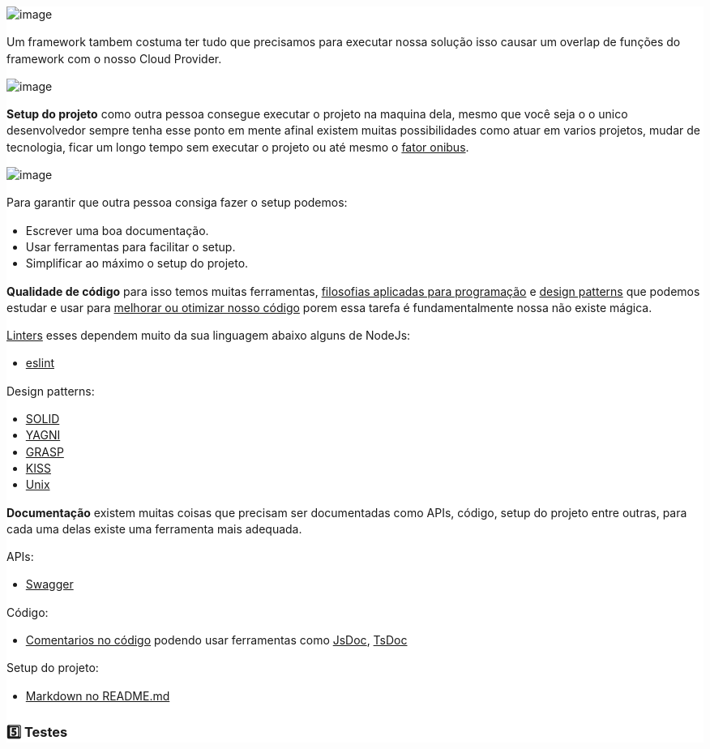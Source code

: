![image](https://user-images.githubusercontent.com/12430365/141364351-20758c6d-3f5b-4095-b7a4-5cb254791f7f.png)

Um framework tambem costuma ter tudo que precisamos para executar nossa solução isso causar um overlap de funções do framework com o nosso Cloud Provider.

![image](https://user-images.githubusercontent.com/12430365/141364042-eaa3595c-1760-4020-9970-dad78d04e142.png)


**Setup do projeto** como outra pessoa consegue executar o projeto na maquina dela, mesmo que você seja o o unico desenvolvedor sempre tenha esse ponto 
em mente afinal existem muitas possibilidades como atuar em varios projetos, mudar de tecnologia, ficar um longo tempo sem executar o projeto ou até mesmo o [fator onibus](https://pt.wikipedia.org/wiki/Fator_%C3%B4nibus). 

![image](https://user-images.githubusercontent.com/12430365/141364209-c9e19336-2107-44ab-ac61-a194835570cd.png)

Para garantir que outra pessoa consiga fazer o setup podemos:

- Escrever uma boa documentação.
- Usar ferramentas para facilitar o setup. 
- Simplificar ao máximo o setup do projeto.

**Qualidade de código** para isso temos muitas ferramentas, [filosofias aplicadas para programação](https://en.wikipedia.org/wiki/List_of_software_development_philosophies) e [design patterns](https://pt.wikipedia.org/wiki/Padr%C3%A3o_de_projeto_de_software) que podemos estudar e usar para [melhorar ou otimizar nosso código](https://en.wikipedia.org/wiki/Program_optimization#When_to_optimize) porem essa tarefa é fundamentalmente nossa não existe mágica.

[Linters](https://en.wikipedia.org/wiki/Lint_(software)) esses dependem muito da sua linguagem abaixo alguns de NodeJs:

- [eslint](https://eslint.org/)

Design patterns:

- [SOLID](https://pt.wikipedia.org/wiki/SOLID)
- [YAGNI](https://pt.wikipedia.org/wiki/YAGNI)
- [GRASP](https://pt.wikipedia.org/wiki/GRASP)
- [KISS](https://pt.wikipedia.org/wiki/Princ%C3%ADpio_KISS)
- [Unix](https://pt.wikipedia.org/wiki/Filosofia_Unix)

**Documentação** existem muitas coisas que precisam ser documentadas como APIs, código, setup do projeto entre outras, para cada uma delas existe uma ferramenta mais adequada.

APIs:

- [Swagger](https://swagger.io/docs/)

Código:

- [Comentarios no código](https://en.wikipedia.org/wiki/Comment_(computer_programming)) podendo usar ferramentas como [JsDoc](https://jsdoc.app/), [TsDoc](https://tsdoc.org/)
  
Setup do projeto: 

- [Markdown no README.md](https://pt.wikipedia.org/wiki/Markdown)

### 5️⃣ Testes
